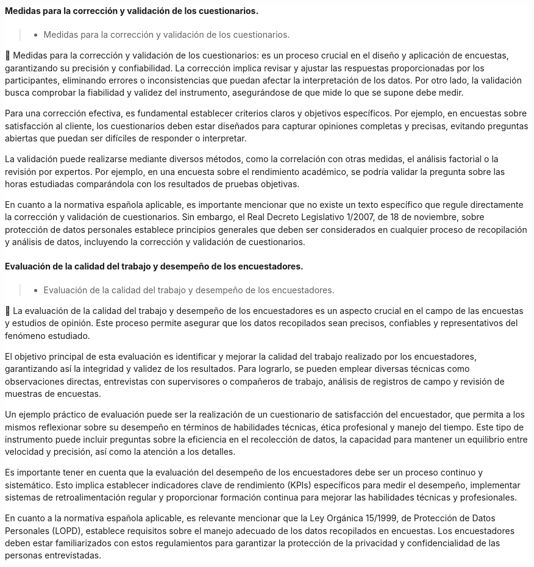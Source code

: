 

#### Medidas para la corrección y validación de los cuestionarios.
> - Medidas para la corrección y validación de los cuestionarios.

📝 Medidas para la corrección y validación de los cuestionarios: es un proceso crucial en el diseño y aplicación de encuestas, garantizando su precisión y confiabilidad. La corrección implica revisar y ajustar las respuestas proporcionadas por los participantes, eliminando errores o inconsistencias que puedan afectar la interpretación de los datos. Por otro lado, la validación busca comprobar la fiabilidad y validez del instrumento, asegurándose de que mide lo que se supone debe medir.

Para una corrección efectiva, es fundamental establecer criterios claros y objetivos específicos. Por ejemplo, en encuestas sobre satisfacción al cliente, los cuestionarios deben estar diseñados para capturar opiniones completas y precisas, evitando preguntas abiertas que puedan ser difíciles de responder o interpretar.

La validación puede realizarse mediante diversos métodos, como la correlación con otras medidas, el análisis factorial o la revisión por expertos. Por ejemplo, en una encuesta sobre el rendimiento académico, se podría validar la pregunta sobre las horas estudiadas comparándola con los resultados de pruebas objetivas.

En cuanto a la normativa española aplicable, es importante mencionar que no existe un texto específico que regule directamente la corrección y validación de cuestionarios. Sin embargo, el Real Decreto Legislativo 1/2007, de 18 de noviembre, sobre protección de datos personales establece principios generales que deben ser considerados en cualquier proceso de recopilación y análisis de datos, incluyendo la corrección y validación de cuestionarios.



#### Evaluación de la calidad del trabajo y desempeño de los encuestadores.
> - Evaluación de la calidad del trabajo y desempeño de los encuestadores.

📝 La evaluación de la calidad del trabajo y desempeño de los encuestadores es un aspecto crucial en el campo de las encuestas y estudios de opinión. Este proceso permite asegurar que los datos recopilados sean precisos, confiables y representativos del fenómeno estudiado.

El objetivo principal de esta evaluación es identificar y mejorar la calidad del trabajo realizado por los encuestadores, garantizando así la integridad y validez de los resultados. Para lograrlo, se pueden emplear diversas técnicas como observaciones directas, entrevistas con supervisores o compañeros de trabajo, análisis de registros de campo y revisión de muestras de encuestas.

Un ejemplo práctico de evaluación puede ser la realización de un cuestionario de satisfacción del encuestador, que permita a los mismos reflexionar sobre su desempeño en términos de habilidades técnicas, ética profesional y manejo del tiempo. Este tipo de instrumento puede incluir preguntas sobre la eficiencia en el recolección de datos, la capacidad para mantener un equilibrio entre velocidad y precisión, así como la atención a los detalles.

Es importante tener en cuenta que la evaluación del desempeño de los encuestadores debe ser un proceso continuo y sistemático. Esto implica establecer indicadores clave de rendimiento (KPIs) específicos para medir el desempeño, implementar sistemas de retroalimentación regular y proporcionar formación continua para mejorar las habilidades técnicas y profesionales.

En cuanto a la normativa española aplicable, es relevante mencionar que la Ley Orgánica 15/1999, de Protección de Datos Personales (LOPD), establece requisitos sobre el manejo adecuado de los datos recopilados en encuestas. Los encuestadores deben estar familiarizados con estos regulamientos para garantizar la protección de la privacidad y confidencialidad de las personas entrevistadas.
